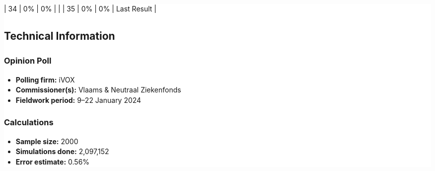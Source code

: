 | 34 | 0% | 0% |  |
| 35 | 0% | 0% | Last Result |


## Technical Information

### Opinion Poll

+ **Polling firm:** iVOX
+ **Commissioner(s):** Vlaams & Neutraal Ziekenfonds
+ **Fieldwork period:** 9–22 January 2024

### Calculations

+ **Sample size:** 2000
+ **Simulations done:** 2,097,152
+ **Error estimate:** 0.56%

